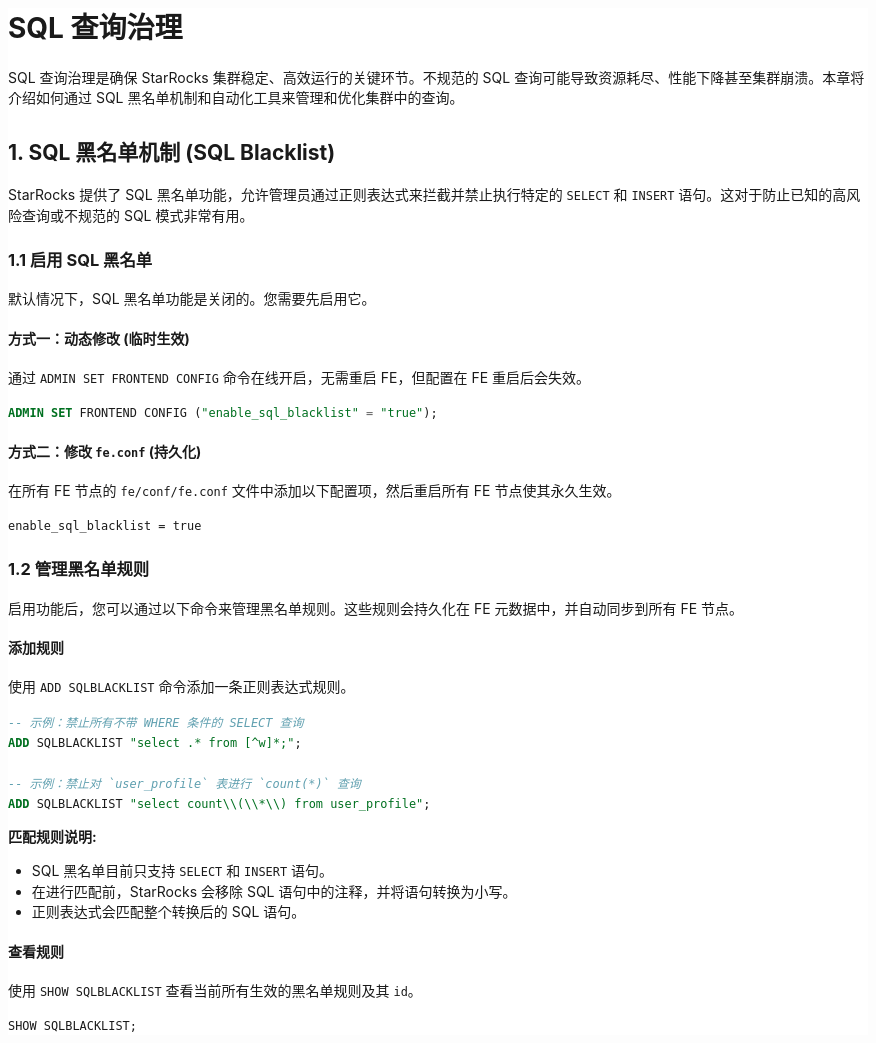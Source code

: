 # SQL 查询治理

SQL 查询治理是确保 StarRocks 集群稳定、高效运行的关键环节。不规范的 SQL 查询可能导致资源耗尽、性能下降甚至集群崩溃。本章将介绍如何通过 SQL 黑名单机制和自动化工具来管理和优化集群中的查询。

## 1. SQL 黑名单机制 (SQL Blacklist)

StarRocks 提供了 SQL 黑名单功能，允许管理员通过正则表达式来拦截并禁止执行特定的 `SELECT` 和 `INSERT` 语句。这对于防止已知的高风险查询或不规范的 SQL 模式非常有用。

### 1.1 启用 SQL 黑名单

默认情况下，SQL 黑名单功能是关闭的。您需要先启用它。

#### 方式一：动态修改 (临时生效)

通过 `ADMIN SET FRONTEND CONFIG` 命令在线开启，无需重启 FE，但配置在 FE 重启后会失效。

```sql
ADMIN SET FRONTEND CONFIG ("enable_sql_blacklist" = "true");
```

#### 方式二：修改 `fe.conf` (持久化)

在所有 FE 节点的 `fe/conf/fe.conf` 文件中添加以下配置项，然后重启所有 FE 节点使其永久生效。

```properties
enable_sql_blacklist = true
```

### 1.2 管理黑名单规则

启用功能后，您可以通过以下命令来管理黑名单规则。这些规则会持久化在 FE 元数据中，并自动同步到所有 FE 节点。

#### 添加规则

使用 `ADD SQLBLACKLIST` 命令添加一条正则表达式规则。

```sql
-- 示例：禁止所有不带 WHERE 条件的 SELECT 查询
ADD SQLBLACKLIST "select .* from [^w]*;";

-- 示例：禁止对 `user_profile` 表进行 `count(*)` 查询
ADD SQLBLACKLIST "select count\\(\\*\\) from user_profile";
```

**匹配规则说明:**
*   SQL 黑名单目前只支持 `SELECT` 和 `INSERT` 语句。
*   在进行匹配前，StarRocks 会移除 SQL 语句中的注释，并将语句转换为小写。
*   正则表达式会匹配整个转换后的 SQL 语句。

#### 查看规则

使用 `SHOW SQLBLACKLIST` 查看当前所有生效的黑名单规则及其 `id`。

```sql
SHOW SQLBLACKLIST;
```
